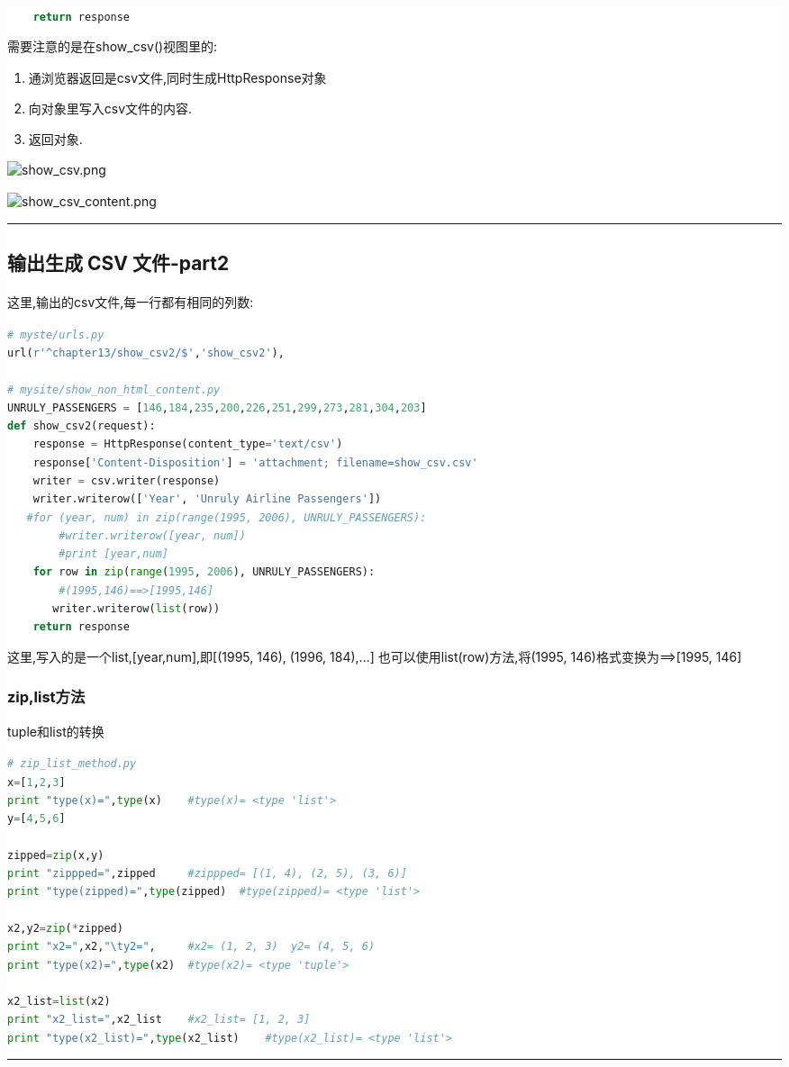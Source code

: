 ```python
    return response
```
需要注意的是在show_csv()视图里的:

1) 通浏览器返回是csv文件,同时生成HttpResponse对象

2) 向对象里写入csv文件的内容.

3) 返回对象.

![show_csv.png](https://raw.githubusercontent.com/urmyfaith/NotesOfDjangoBook/master/notes/images/show_csv.png)

![show_csv_content.png](https://raw.githubusercontent.com/urmyfaith/NotesOfDjangoBook/master/notes/images/show_csv_content.png)

---

## 输出生成 CSV 文件-part2

这里,输出的csv文件,每一行都有相同的列数:
```python
# myste/urls.py
url(r'^chapter13/show_csv2/$','show_csv2'),

# mysite/show_non_html_content.py 
UNRULY_PASSENGERS = [146,184,235,200,226,251,299,273,281,304,203]
def show_csv2(request):
    response = HttpResponse(content_type='text/csv')
    response['Content-Disposition'] = 'attachment; filename=show_csv.csv'
    writer = csv.writer(response)
    writer.writerow(['Year', 'Unruly Airline Passengers'])
   #for (year, num) in zip(range(1995, 2006), UNRULY_PASSENGERS):
        #writer.writerow([year, num])
        #print [year,num]
    for row in zip(range(1995, 2006), UNRULY_PASSENGERS):
        #(1995,146)==>[1995,146]
       writer.writerow(list(row))
    return response
```
这里,写入的是一个list,[year,num],即[(1995, 146), (1996, 184),...]
也可以使用list(row)方法,将(1995, 146)格式变换为==>[1995, 146]

### zip,list方法

tuple和list的转换

```python
# zip_list_method.py
x=[1,2,3]
print "type(x)=",type(x)    #type(x)= <type 'list'>
y=[4,5,6]

zipped=zip(x,y)
print "zippped=",zipped     #zippped= [(1, 4), (2, 5), (3, 6)]
print "type(zipped)=",type(zipped)  #type(zipped)= <type 'list'>

x2,y2=zip(*zipped)
print "x2=",x2,"\ty2=",     #x2= (1, 2, 3) 	y2= (4, 5, 6)
print "type(x2)=",type(x2)  #type(x2)= <type 'tuple'>

x2_list=list(x2)
print "x2_list=",x2_list    #x2_list= [1, 2, 3]
print "type(x2_list)=",type(x2_list)    #type(x2_list)= <type 'list'>
```
---